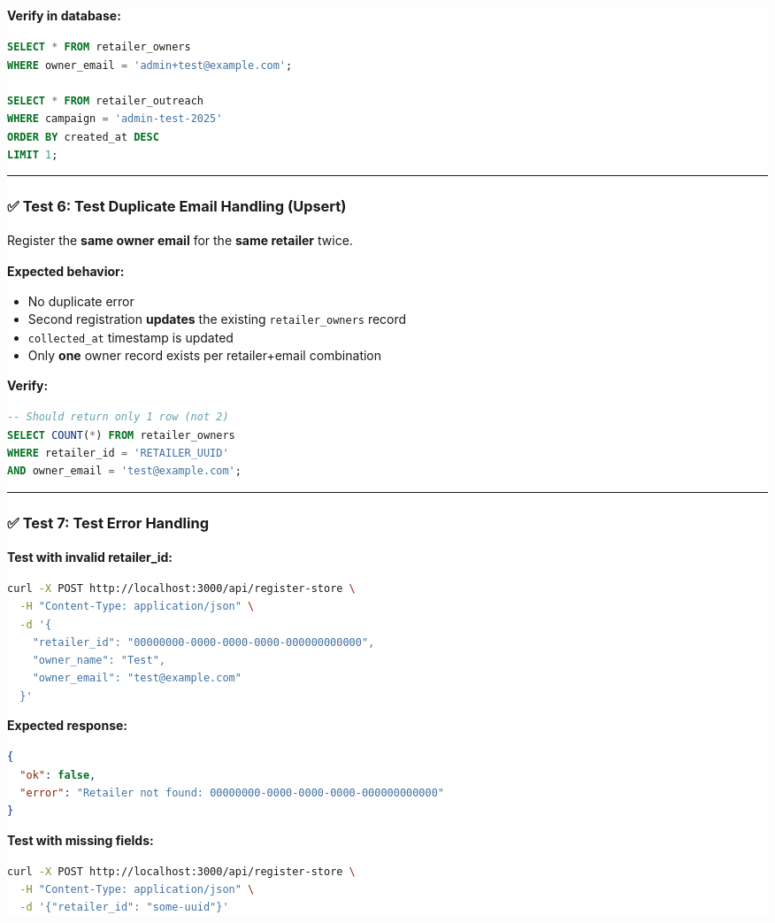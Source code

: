 **Verify in database:**
```sql
SELECT * FROM retailer_owners 
WHERE owner_email = 'admin+test@example.com';

SELECT * FROM retailer_outreach 
WHERE campaign = 'admin-test-2025' 
ORDER BY created_at DESC 
LIMIT 1;
```

---

### ✅ Test 6: Test Duplicate Email Handling (Upsert)

Register the **same owner email** for the **same retailer** twice.

**Expected behavior:**
- No duplicate error
- Second registration **updates** the existing `retailer_owners` record
- `collected_at` timestamp is updated
- Only **one** owner record exists per retailer+email combination

**Verify:**
```sql
-- Should return only 1 row (not 2)
SELECT COUNT(*) FROM retailer_owners 
WHERE retailer_id = 'RETAILER_UUID' 
AND owner_email = 'test@example.com';
```

---

### ✅ Test 7: Test Error Handling

**Test with invalid retailer_id:**
```bash
curl -X POST http://localhost:3000/api/register-store \
  -H "Content-Type: application/json" \
  -d '{
    "retailer_id": "00000000-0000-0000-0000-000000000000",
    "owner_name": "Test",
    "owner_email": "test@example.com"
  }'
```

**Expected response:**
```json
{
  "ok": false,
  "error": "Retailer not found: 00000000-0000-0000-0000-000000000000"
}
```

**Test with missing fields:**
```bash
curl -X POST http://localhost:3000/api/register-store \
  -H "Content-Type: application/json" \
  -d '{"retailer_id": "some-uuid"}'
```
